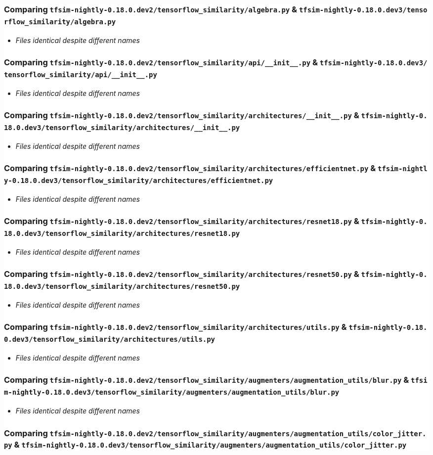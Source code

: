### Comparing `tfsim-nightly-0.18.0.dev2/tensorflow_similarity/algebra.py` & `tfsim-nightly-0.18.0.dev3/tensorflow_similarity/algebra.py`

 * *Files identical despite different names*

### Comparing `tfsim-nightly-0.18.0.dev2/tensorflow_similarity/api/__init__.py` & `tfsim-nightly-0.18.0.dev3/tensorflow_similarity/api/__init__.py`

 * *Files identical despite different names*

### Comparing `tfsim-nightly-0.18.0.dev2/tensorflow_similarity/architectures/__init__.py` & `tfsim-nightly-0.18.0.dev3/tensorflow_similarity/architectures/__init__.py`

 * *Files identical despite different names*

### Comparing `tfsim-nightly-0.18.0.dev2/tensorflow_similarity/architectures/efficientnet.py` & `tfsim-nightly-0.18.0.dev3/tensorflow_similarity/architectures/efficientnet.py`

 * *Files identical despite different names*

### Comparing `tfsim-nightly-0.18.0.dev2/tensorflow_similarity/architectures/resnet18.py` & `tfsim-nightly-0.18.0.dev3/tensorflow_similarity/architectures/resnet18.py`

 * *Files identical despite different names*

### Comparing `tfsim-nightly-0.18.0.dev2/tensorflow_similarity/architectures/resnet50.py` & `tfsim-nightly-0.18.0.dev3/tensorflow_similarity/architectures/resnet50.py`

 * *Files identical despite different names*

### Comparing `tfsim-nightly-0.18.0.dev2/tensorflow_similarity/architectures/utils.py` & `tfsim-nightly-0.18.0.dev3/tensorflow_similarity/architectures/utils.py`

 * *Files identical despite different names*

### Comparing `tfsim-nightly-0.18.0.dev2/tensorflow_similarity/augmenters/augmentation_utils/blur.py` & `tfsim-nightly-0.18.0.dev3/tensorflow_similarity/augmenters/augmentation_utils/blur.py`

 * *Files identical despite different names*

### Comparing `tfsim-nightly-0.18.0.dev2/tensorflow_similarity/augmenters/augmentation_utils/color_jitter.py` & `tfsim-nightly-0.18.0.dev3/tensorflow_similarity/augmenters/augmentation_utils/color_jitter.py`
